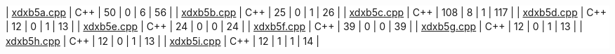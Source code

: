 | [xdxb5a.cpp](/xdxb5a.cpp) | C++ | 50 | 0 | 6 | 56 |
| [xdxb5b.cpp](/xdxb5b.cpp) | C++ | 25 | 0 | 1 | 26 |
| [xdxb5c.cpp](/xdxb5c.cpp) | C++ | 108 | 8 | 1 | 117 |
| [xdxb5d.cpp](/xdxb5d.cpp) | C++ | 12 | 0 | 1 | 13 |
| [xdxb5e.cpp](/xdxb5e.cpp) | C++ | 24 | 0 | 0 | 24 |
| [xdxb5f.cpp](/xdxb5f.cpp) | C++ | 39 | 0 | 0 | 39 |
| [xdxb5g.cpp](/xdxb5g.cpp) | C++ | 12 | 0 | 1 | 13 |
| [xdxb5h.cpp](/xdxb5h.cpp) | C++ | 12 | 0 | 1 | 13 |
| [xdxb5i.cpp](/xdxb5i.cpp) | C++ | 12 | 1 | 1 | 14 |
